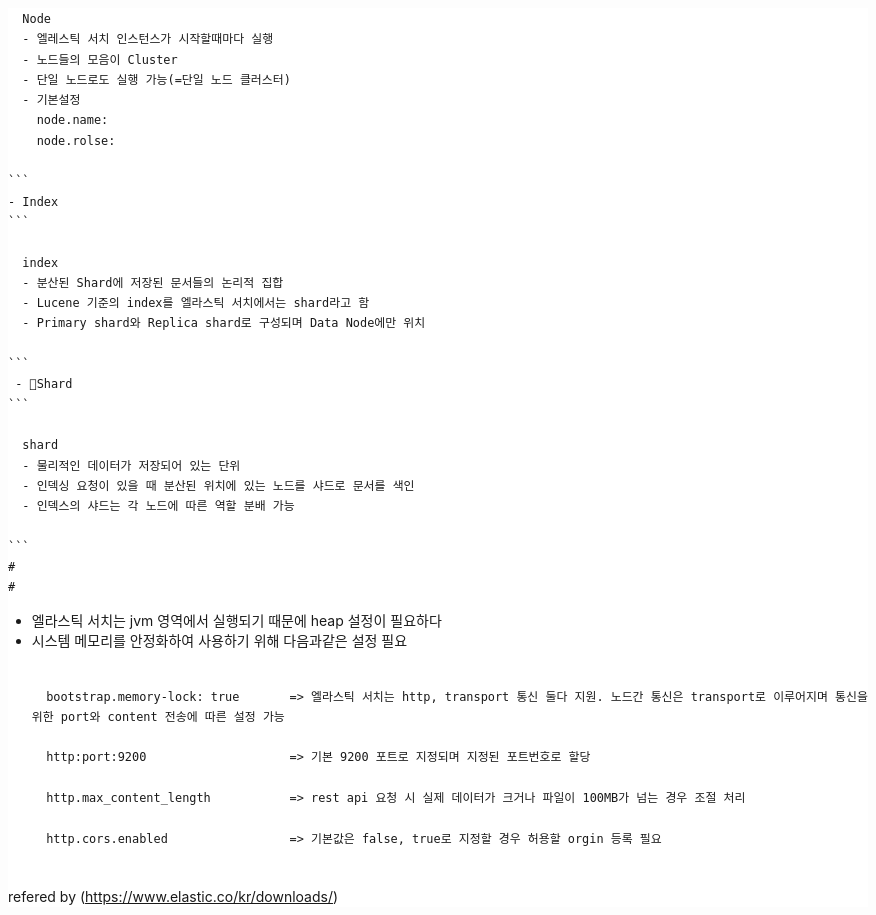       Node
      - 엘레스틱 서치 인스턴스가 시작할때마다 실행
      - 노드들의 모음이 Cluster
      - 단일 노드로도 실행 가능(=단일 노드 클러스터)
      - 기본설정
        node.name:
        node.rolse:
  
    ```
    - Index
    ```
    
      index
      - 분산된 Shard에 저장된 문서들의 논리적 집합
      - Lucene 기준의 index를 엘라스틱 서치에서는 shard라고 함
      - Primary shard와 Replica shard로 구성되며 Data Node에만 위치
    
    ```
     - Shard
    ```
    
      shard
      - 물리적인 데이터가 저장되어 있는 단위
      - 인덱싱 요청이 있을 때 분산된 위치에 있는 노드를 샤드로 문서를 색인
      - 인덱스의 샤드는 각 노드에 따른 역할 분배 가능
    
    ```
    #
    #  
  - 엘라스틱 서치는 jvm 영역에서 실행되기 때문에 heap 설정이 필요하다
  - 시스템 메모리를 안정화하여 사용하기 위해 다음과같은 설정 필요
    ```
    
      bootstrap.memory-lock: true       => 엘라스틱 서치는 http, transport 통신 둘다 지원. 노드간 통신은 transport로 이루어지며 통신을 위한 port와 content 전송에 따른 설정 가능
    
      http:port:9200                    => 기본 9200 포트로 지정되며 지정된 포트번호로 할당
    
      http.max_content_length           => rest api 요청 시 실제 데이터가 크거나 파일이 100MB가 넘는 경우 조절 처리
    
      http.cors.enabled                 => 기본값은 false, true로 지정할 경우 허용할 orgin 등록 필요

    ```
#  
#  
refered by (https://www.elastic.co/kr/downloads/)



